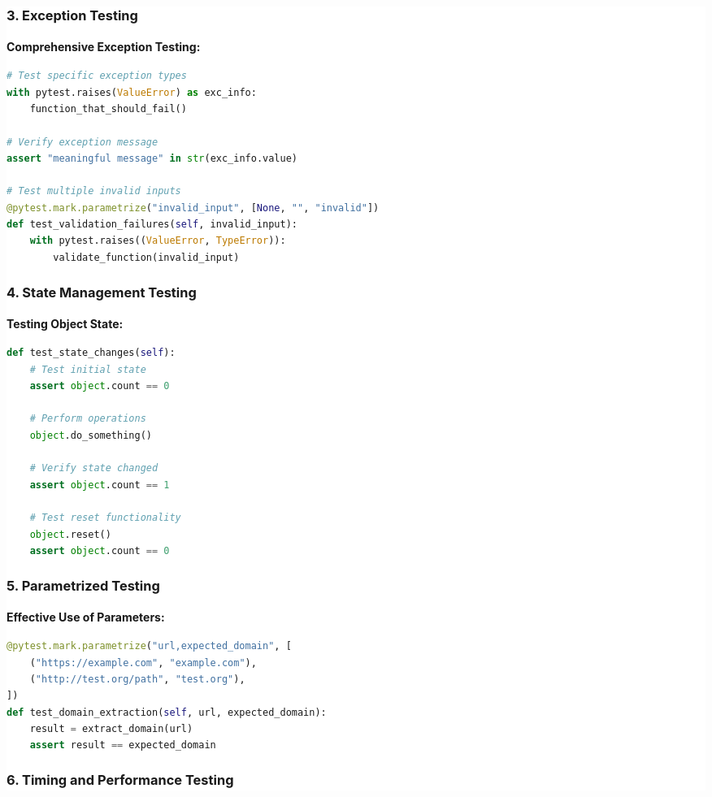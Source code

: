 ### 3. Exception Testing

**Comprehensive Exception Testing:**

```python
# Test specific exception types
with pytest.raises(ValueError) as exc_info:
    function_that_should_fail()

# Verify exception message
assert "meaningful message" in str(exc_info.value)

# Test multiple invalid inputs
@pytest.mark.parametrize("invalid_input", [None, "", "invalid"])
def test_validation_failures(self, invalid_input):
    with pytest.raises((ValueError, TypeError)):
        validate_function(invalid_input)
```

### 4. State Management Testing

**Testing Object State:**

```python
def test_state_changes(self):
    # Test initial state
    assert object.count == 0
    
    # Perform operations
    object.do_something()
    
    # Verify state changed
    assert object.count == 1
    
    # Test reset functionality
    object.reset()
    assert object.count == 0
```

### 5. Parametrized Testing

**Effective Use of Parameters:**

```python
@pytest.mark.parametrize("url,expected_domain", [
    ("https://example.com", "example.com"),
    ("http://test.org/path", "test.org"),
])
def test_domain_extraction(self, url, expected_domain):
    result = extract_domain(url)
    assert result == expected_domain
```

### 6. Timing and Performance Testing
